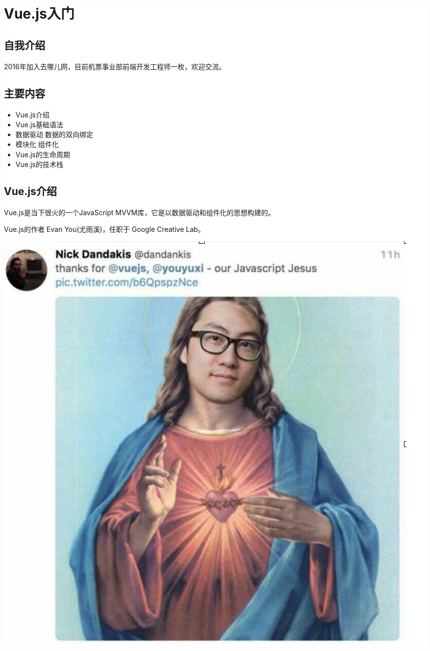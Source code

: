 # Vue.js入门

## 自我介绍

2016年加入去哪儿网，目前机票事业部前端开发工程师一枚，欢迎交流。

## 主要内容 
* Vue.js介绍
* Vue.js基础语法
* 数据驱动 数据的双向绑定
* 模块化 组件化
* Vue.js的生命周期
* Vue.js的技术栈

## Vue.js介绍

Vue.js是当下很火的一个JavaScript MVVM库，它是以数据驱动和组件化的思想构建的。 
 
Vue.js的作者 Evan You(尤雨溪)，任职于 Google Creative Lab。

![Evan You（尤雨溪）](images/author.jpg) 
